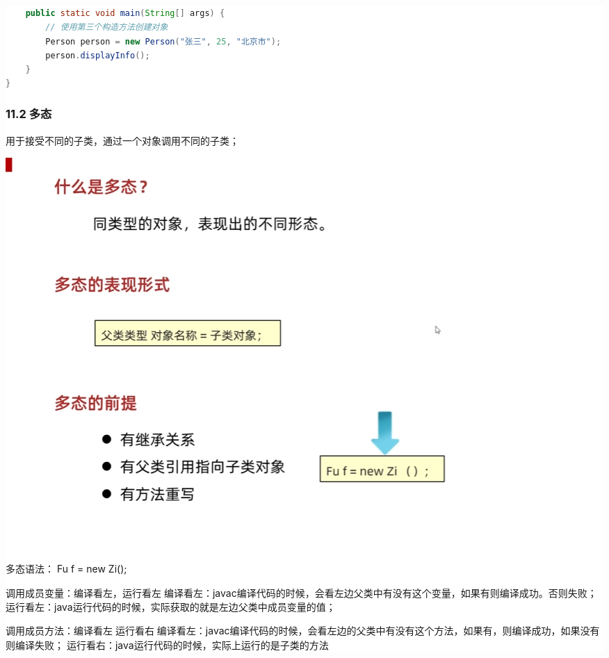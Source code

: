 ```java
    public static void main(String[] args) {
        // 使用第三个构造方法创建对象
        Person person = new Person("张三", 25, "北京市");
        person.displayInfo();
    }
}
```

### 11.2 多态

用于接受不同的子类，通过一个对象调用不同的子类；

![](./图片/java_77.png)

多态语法： Fu f = new Zi();

调用成员变量：编译看左，运行看左
编译看左：javac编译代码的时候，会看左边父类中有没有这个变量，如果有则编译成功。否则失败；
运行看左：java运行代码的时候，实际获取的就是左边父类中成员变量的值；

调用成员方法：编译看左 运行看右
编译看左：javac编译代码的时候，会看左边的父类中有没有这个方法，如果有，则编译成功，如果没有则编译失败；
运行看右：java运行代码的时候，实际上运行的是子类的方法
